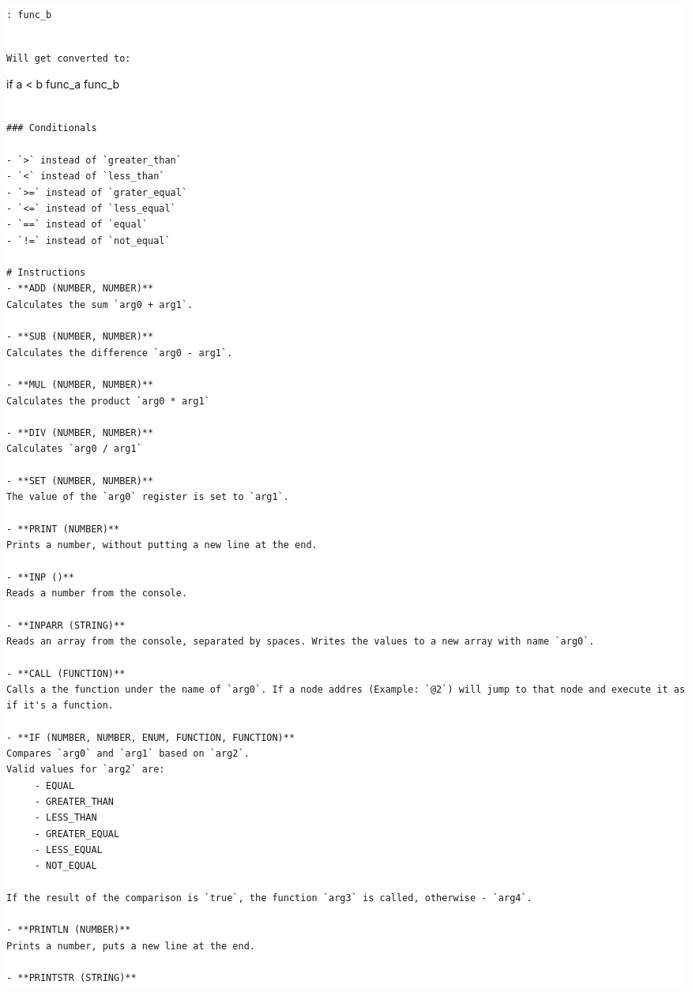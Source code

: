 	: func_b
```

Will get converted to:

```
if a < b func_a func_b
```

### Conditionals

- `>` instead of `greater_than`
- `<` instead of `less_than`
- `>=` instead of `grater_equal`
- `<=` instead of `less_equal`
- `==` instead of `equal`
- `!=` instead of `not_equal`

# Instructions
- **ADD (NUMBER, NUMBER)**
Calculates the sum `arg0 + arg1`.

- **SUB (NUMBER, NUMBER)**
Calculates the difference `arg0 - arg1`.

- **MUL (NUMBER, NUMBER)**
Calculates the product `arg0 * arg1`

- **DIV (NUMBER, NUMBER)**
Calculates `arg0 / arg1`

- **SET (NUMBER, NUMBER)**
The value of the `arg0` register is set to `arg1`.

- **PRINT (NUMBER)**
Prints a number, without putting a new line at the end.

- **INP ()**
Reads a number from the console.

- **INPARR (STRING)**
Reads an array from the console, separated by spaces. Writes the values to a new array with name `arg0`.

- **CALL (FUNCTION)**
Calls a the function under the name of `arg0`. If a node addres (Example: `@2`) will jump to that node and execute it as if it's a function.

- **IF (NUMBER, NUMBER, ENUM, FUNCTION, FUNCTION)**
Compares `arg0` and `arg1` based on `arg2`.
Valid values for `arg2` are:
	 - EQUAL
	 - GREATER_THAN
	 - LESS_THAN
	 - GREATER_EQUAL
	 - LESS_EQUAL
	 - NOT_EQUAL

If the result of the comparison is `true`, the function `arg3` is called, otherwise - `arg4`.

- **PRINTLN (NUMBER)**
Prints a number, puts a new line at the end.

- **PRINTSTR (STRING)**
```